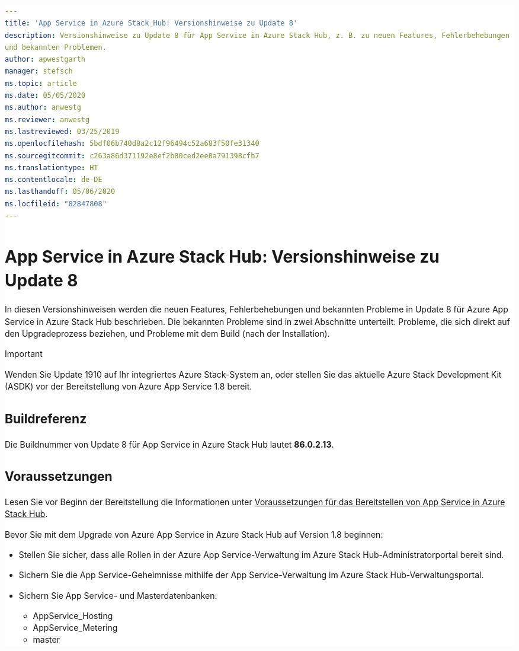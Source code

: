 ```yaml
---
title: 'App Service in Azure Stack Hub: Versionshinweise zu Update 8'
description: Versionshinweise zu Update 8 für App Service in Azure Stack Hub, z. B. zu neuen Features, Fehlerbehebungen und bekannten Problemen.
author: apwestgarth
manager: stefsch
ms.topic: article
ms.date: 05/05/2020
ms.author: anwestg
ms.reviewer: anwestg
ms.lastreviewed: 03/25/2019
ms.openlocfilehash: 5bdf06b740d8a2c12f96494c52a683f50fe31340
ms.sourcegitcommit: c263a86d371192e8ef2b80ced2ee0a791398cfb7
ms.translationtype: HT
ms.contentlocale: de-DE
ms.lasthandoff: 05/06/2020
ms.locfileid: "82847808"
---
```

# <a name="app-service-on-azure-stack-hub-update-8-release-notes"></a>App Service in Azure Stack Hub: Versionshinweise zu Update 8

In diesen Versionshinweisen werden die neuen Features, Fehlerbehebungen und bekannten Probleme in Update 8 für Azure App Service in Azure Stack Hub beschrieben. Die bekannten Probleme sind in zwei Abschnitte unterteilt: Probleme, die sich direkt auf den Upgradeprozess beziehen, und Probleme mit dem Build (nach der Installation).

> [!IMPORTANT]
> Wenden Sie Update 1910 auf Ihr integriertes Azure Stack-System an, oder stellen Sie das aktuelle Azure Stack Development Kit (ASDK) vor der Bereitstellung von Azure App Service 1.8 bereit.

## <a name="build-reference"></a>Buildreferenz

Die Buildnummer von Update 8 für App Service in Azure Stack Hub lautet **86.0.2.13**.

## <a name="prerequisites"></a>Voraussetzungen

Lesen Sie vor Beginn der Bereitstellung die Informationen unter [Voraussetzungen für das Bereitstellen von App Service in Azure Stack Hub](azure-stack-app-service-before-you-get-started.md).

Bevor Sie mit dem Upgrade von Azure App Service in Azure Stack Hub auf Version 1.8 beginnen:

- Stellen Sie sicher, dass alle Rollen in der Azure App Service-Verwaltung im Azure Stack Hub-Administratorportal bereit sind.

- Sichern Sie die App Service-Geheimnisse mithilfe der App Service-Verwaltung im Azure Stack Hub-Verwaltungsportal.

- Sichern Sie App Service- und Masterdatenbanken:
  - AppService_Hosting
  - AppService_Metering
  - master
